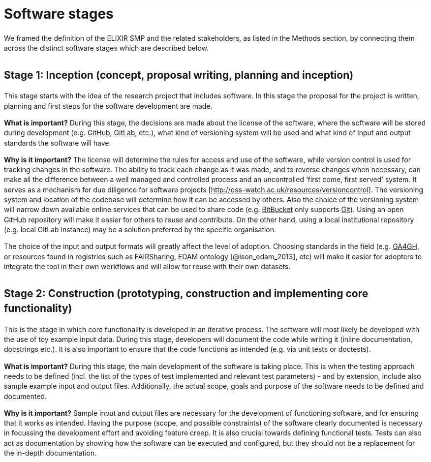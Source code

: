 
# Software stages

We framed the definition of the ELIXIR SMP and the related stakeholders, as listed in the Methods section, by connecting them across the distinct software stages which are described below. 

## Stage 1: Inception (concept, proposal writing, planning and inception)

This stage starts with the idea of the research project that includes software. In this stage the proposal for the project is written, planning and first steps for the software development are made.

**What is important?**
During this stage, the decisions are made about the license of the software, where the software will be stored during development (e.g. [GitHub](https://github.com/), [GitLab](https://about.gitlab.com/), etc.), what kind of versioning system will be used and what kind of input and output standards the software will have.

**Why is it important?**
The license will determine the rules for access and use of the software, while version control is used for tracking changes in the software. The ability to track each change as it was made, and to reverse changes when necessary, can make all the difference between a well managed and controlled process and an uncontrolled ‘first come, first served’ system. It serves as a mechanism for due diligence for software projects [http://oss-watch.ac.uk/resources/versioncontrol]. The versioning system and location of the codebase will determine how it can be accessed by others. Also the choice of the versioning system will narrow down available online services that can be used to share code (e.g. [BitBucket](https://bitbucket.org/) only supports [Git](https://git-scm.com/)). Using an open GitHub repository will make it easier for others to reuse and contribute. On the other hand, using a local institutional repository (e.g. local GitLab instance) may be a solution preferred by the specific organisation.

The choice of the input and output formats will greatly affect the level of adoption. Choosing standards in the field (e.g. [GA4GH](https://www.ga4gh.org/), or resources found in registries such as [FAIRSharing](https://fairsharing.org/), [EDAM ontology](https://edamontology.org/) [@ison_edam_2013], etc) will make it easier for adopters to integrate the tool in their own workflows and will allow for reuse with their own datasets. 

## Stage 2: Construction (prototyping, construction and implementing core functionality)

This is the stage in which core functionality is developed in an iterative process. The software will most likely be developed with the use of toy example input data. During this stage, developers will document the code while writing it (inline documentation, docstrings etc.). It is also important to ensure that the code functions as intended (e.g. via unit tests or doctests).

**What is important?**
During this stage, the main development of the software is taking place. This is when the testing approach needs to be defined (incl. the list of the types of test implemented and relevant test parameters) - and by extension, include also sample example input and output files. Additionally, the actual scope, goals and purpose of the software needs to be defined and documented.

**Why is it important?**
Sample input and output files are necessary for the development of functioning software, and for ensuring that it works as intended. Having the purpose (scope, and possible constraints) of the software clearly documented is necessary in focussing the development effort and avoiding feature creep. It is also crucial towards defining functional tests. Tests can also act as documentation by showing how the software can be executed and configured, but they should not be a replacement for the in-depth documentation.
